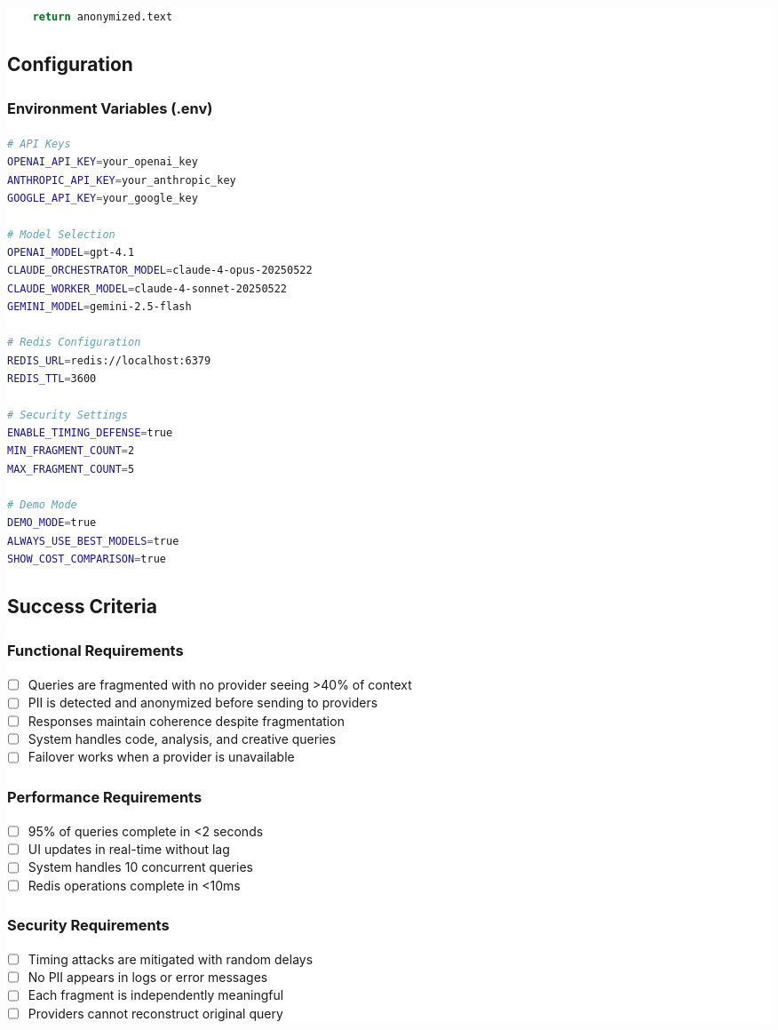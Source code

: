 ```python
    return anonymized.text
```

## Configuration

### Environment Variables (.env)
```bash
# API Keys
OPENAI_API_KEY=your_openai_key
ANTHROPIC_API_KEY=your_anthropic_key
GOOGLE_API_KEY=your_google_key

# Model Selection
OPENAI_MODEL=gpt-4.1
CLAUDE_ORCHESTRATOR_MODEL=claude-4-opus-20250522
CLAUDE_WORKER_MODEL=claude-4-sonnet-20250522
GEMINI_MODEL=gemini-2.5-flash

# Redis Configuration
REDIS_URL=redis://localhost:6379
REDIS_TTL=3600

# Security Settings
ENABLE_TIMING_DEFENSE=true
MIN_FRAGMENT_COUNT=2
MAX_FRAGMENT_COUNT=5

# Demo Mode
DEMO_MODE=true
ALWAYS_USE_BEST_MODELS=true
SHOW_COST_COMPARISON=true
```

## Success Criteria

### Functional Requirements
- [ ] Queries are fragmented with no provider seeing >40% of context
- [ ] PII is detected and anonymized before sending to providers
- [ ] Responses maintain coherence despite fragmentation
- [ ] System handles code, analysis, and creative queries
- [ ] Failover works when a provider is unavailable

### Performance Requirements
- [ ] 95% of queries complete in <2 seconds
- [ ] UI updates in real-time without lag
- [ ] System handles 10 concurrent queries
- [ ] Redis operations complete in <10ms

### Security Requirements
- [ ] Timing attacks are mitigated with random delays
- [ ] No PII appears in logs or error messages
- [ ] Each fragment is independently meaningful
- [ ] Providers cannot reconstruct original query
